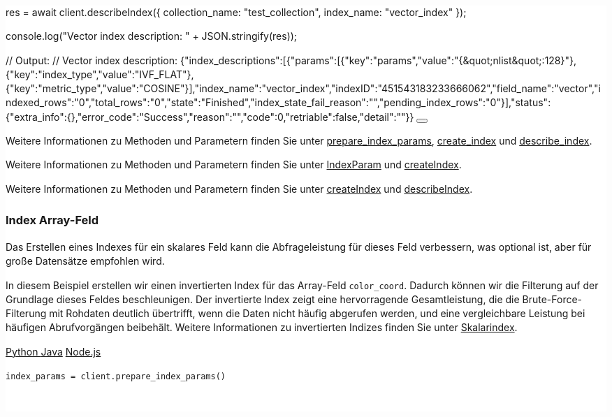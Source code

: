 res = <span class="hljs-keyword">await</span> client.describeIndex({
    collection_name: <span class="hljs-string">&quot;test_collection&quot;</span>,
    index_name: <span class="hljs-string">&quot;vector_index&quot;</span>
});

console.log(<span class="hljs-string">&quot;Vector index description: &quot;</span> + JSON.stringify(res));

// Output:
// Vector index description: {<span class="hljs-string">&quot;index_descriptions&quot;</span>:[{<span class="hljs-string">&quot;params&quot;</span>:[{<span class="hljs-string">&quot;key&quot;</span>:<span class="hljs-string">&quot;params&quot;</span>,<span class="hljs-string">&quot;value&quot;</span>:<span class="hljs-string">&quot;{\&quot;nlist\&quot;:128}&quot;</span>},{<span class="hljs-string">&quot;key&quot;</span>:<span class="hljs-string">&quot;index_type&quot;</span>,<span class="hljs-string">&quot;value&quot;</span>:<span class="hljs-string">&quot;IVF_FLAT&quot;</span>},{<span class="hljs-string">&quot;key&quot;</span>:<span class="hljs-string">&quot;metric_type&quot;</span>,<span class="hljs-string">&quot;value&quot;</span>:<span class="hljs-string">&quot;COSINE&quot;</span>}],<span class="hljs-string">&quot;index_name&quot;</span>:<span class="hljs-string">&quot;vector_index&quot;</span>,<span class="hljs-string">&quot;indexID&quot;</span>:<span class="hljs-string">&quot;451543183233666062&quot;</span>,<span class="hljs-string">&quot;field_name&quot;</span>:<span class="hljs-string">&quot;vector&quot;</span>,<span class="hljs-string">&quot;indexed_rows&quot;</span>:<span class="hljs-string">&quot;0&quot;</span>,<span class="hljs-string">&quot;total_rows&quot;</span>:<span class="hljs-string">&quot;0&quot;</span>,<span class="hljs-string">&quot;state&quot;</span>:<span class="hljs-string">&quot;Finished&quot;</span>,<span class="hljs-string">&quot;index_state_fail_reason&quot;</span>:<span class="hljs-string">&quot;&quot;</span>,<span class="hljs-string">&quot;pending_index_rows&quot;</span>:<span class="hljs-string">&quot;0&quot;</span>}],<span class="hljs-string">&quot;status&quot;</span>:{<span class="hljs-string">&quot;extra_info&quot;</span>:{},<span class="hljs-string">&quot;error_code&quot;</span>:<span class="hljs-string">&quot;Success&quot;</span>,<span class="hljs-string">&quot;reason&quot;</span>:<span class="hljs-string">&quot;&quot;</span>,<span class="hljs-string">&quot;code&quot;</span>:<span class="hljs-number">0</span>,<span class="hljs-string">&quot;retriable&quot;</span>:false,<span class="hljs-string">&quot;detail&quot;</span>:<span class="hljs-string">&quot;&quot;</span>}}
<button class="copy-code-btn"></button></code></pre>
<div class="language-python">
<p>Weitere Informationen zu Methoden und Parametern finden Sie unter <a href="https://milvus.io/api-reference/pymilvus/v2.4.x/MilvusClient/Management/prepare_index_params.md">prepare_index_params</a>, <a href="https://milvus.io/api-reference/pymilvus/v2.4.x/MilvusClient/Management/create_index.md">create_index</a> und <a href="https://milvus.io/api-reference/pymilvus/v2.4.x/MilvusClient/Management/describe_index.md">describe_index</a>.</p>
</div>
<div class="language-java">
<p>Weitere Informationen zu Methoden und Parametern finden Sie unter <a href="https://milvus.io/api-reference/java/v2.4.x/v2/Management/IndexParam.md">IndexParam</a> und <a href="https://milvus.io/api-reference/java/v2.4.x/v2/Management/createIndex.md">createIndex</a>.</p>
</div>
<div class="language-javascript">
<p>Weitere Informationen zu Methoden und Parametern finden Sie unter <a href="https://milvus.io/api-reference/node/v2.4.x/Management/createIndex.md">createIndex</a> und <a href="https://milvus.io/api-reference/node/v2.4.x/Management/describeIndex.md">describeIndex</a>.</p>
</div>
<h3 id="Index-array-field" class="common-anchor-header">Index Array-Feld</h3><p>Das Erstellen eines Indexes für ein skalares Feld kann die Abfrageleistung für dieses Feld verbessern, was optional ist, aber für große Datensätze empfohlen wird.</p>
<p>In diesem Beispiel erstellen wir einen invertierten Index für das Array-Feld <code translate="no">color_coord</code>. Dadurch können wir die Filterung auf der Grundlage dieses Feldes beschleunigen. Der invertierte Index zeigt eine hervorragende Gesamtleistung, die die Brute-Force-Filterung mit Rohdaten deutlich übertrifft, wenn die Daten nicht häufig abgerufen werden, und eine vergleichbare Leistung bei häufigen Abrufvorgängen beibehält. Weitere Informationen zu invertierten Indizes finden Sie unter <a href="/docs/de/scalar_index.md#Inverted-indexing">Skalarindex</a>.</p>
<div class="multipleCode">
   <a href="#python">Python </a> <a href="#java">Java</a> <a href="#javascript">Node.js</a></div>
<pre><code translate="no" class="language-python">index_params = client.prepare_index_params()
